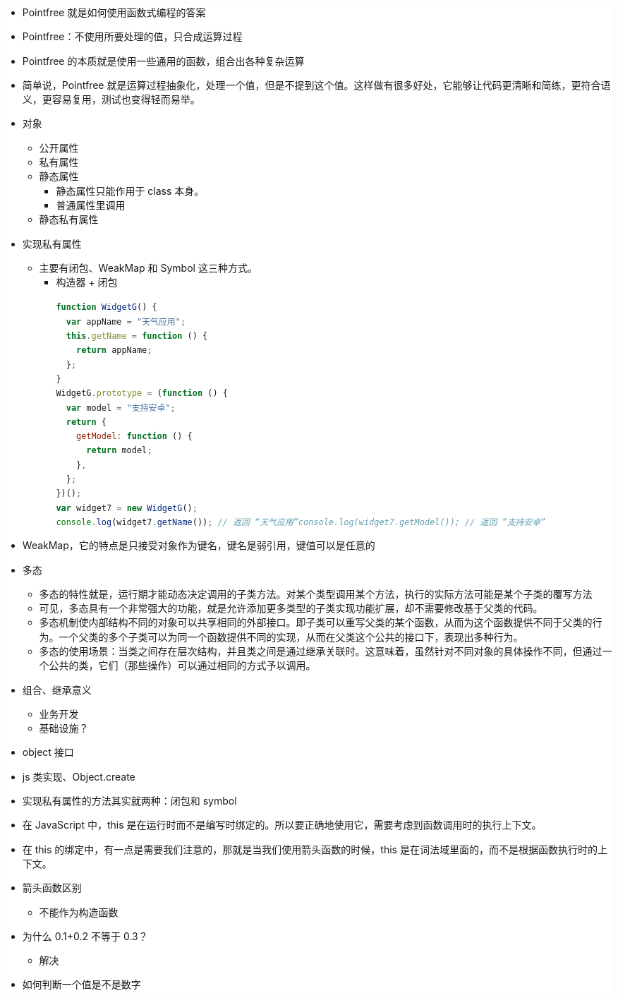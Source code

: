 - Pointfree 就是如何使用函数式编程的答案
- Pointfree：不使用所要处理的值，只合成运算过程
- Pointfree 的本质就是使用一些通用的函数，组合出各种复杂运算
- 简单说，Pointfree 就是运算过程抽象化，处理一个值，但是不提到这个值。这样做有很多好处，它能够让代码更清晰和简练，更符合语义，更容易复用，测试也变得轻而易举。



- 对象
  - 公开属性
  - 私有属性
  - 静态属性
    - 静态属性只能作用于 class 本身。
    - 普通属性里调用
  - 静态私有属性
- 实现私有属性
  - 主要有闭包、WeakMap 和 Symbol 这三种方式。
    - 构造器 + 闭包
      ```js
      function WidgetG() {
        var appName = "天气应用";
        this.getName = function () {
          return appName;
        };
      }
      WidgetG.prototype = (function () {
        var model = "支持安卓";
        return {
          getModel: function () {
            return model;
          },
        };
      })();
      var widget7 = new WidgetG();
      console.log(widget7.getName()); // 返回 “天气应用”console.log(widget7.getModel()); // 返回 “支持安卓”
      ```
- WeakMap，它的特点是只接受对象作为键名，键名是弱引用，键值可以是任意的
- 多态
  - 多态的特性就是，运行期才能动态决定调用的子类方法。对某个类型调用某个方法，执行的实际方法可能是某个子类的覆写方法
  - 可见，多态具有一个非常强大的功能，就是允许添加更多类型的子类实现功能扩展，却不需要修改基于父类的代码。
  - 多态机制使内部结构不同的对象可以共享相同的外部接口。即子类可以重写父类的某个函数，从而为这个函数提供不同于父类的行为。一个父类的多个子类可以为同一个函数提供不同的实现，从而在父类这个公共的接口下，表现出多种行为。
  - 多态的使用场景：当类之间存在层次结构，并且类之间是通过继承关联时。这意味着，虽然针对不同对象的具体操作不同，但通过一个公共的类，它们（那些操作）可以通过相同的方式予以调用。
- 组合、继承意义
  - 业务开发
  - 基础设施？
- object 接口


- js 类实现、Object.create
- 实现私有属性的方法其实就两种：闭包和 symbol
- 在 JavaScript 中，this 是在运行时而不是编写时绑定的。所以要正确地使用它，需要考虑到函数调用时的执行上下文。
- 在 this 的绑定中，有一点是需要我们注意的，那就是当我们使用箭头函数的时候，this 是在词法域里面的，而不是根据函数执行时的上下文。
- 箭头函数区别
  - 不能作为构造函数
- 为什么 0.1+0.2 不等于 0.3？
  - 解决
- 如何判断一个值是不是数字

